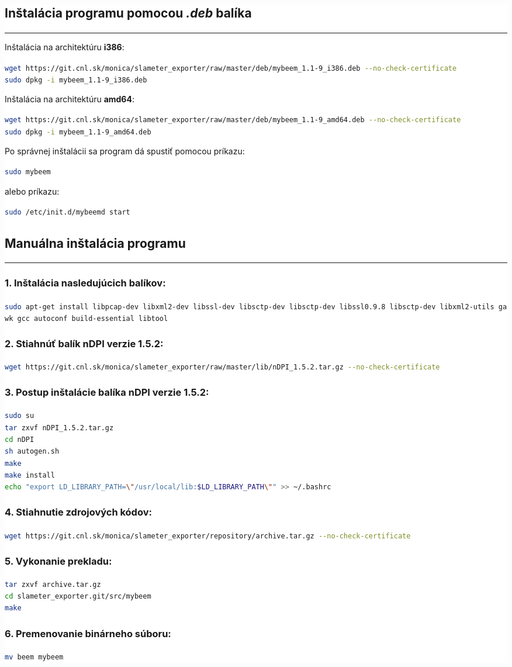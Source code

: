 ## Inštalácia programu pomocou *.deb* balíka
--------------------------------------------
Inštalácia na architektúru **i386**:
```bash
wget https://git.cnl.sk/monica/slameter_exporter/raw/master/deb/mybeem_1.1-9_i386.deb --no-check-certificate
sudo dpkg -i mybeem_1.1-9_i386.deb
```

Inštalácia na architektúru **amd64**:
```bash
wget https://git.cnl.sk/monica/slameter_exporter/raw/master/deb/mybeem_1.1-9_amd64.deb --no-check-certificate
sudo dpkg -i mybeem_1.1-9_amd64.deb
```

Po správnej inštalácii sa program dá spustiť pomocou príkazu:
```bash
sudo mybeem
```
alebo príkazu:
```bash
sudo /etc/init.d/mybeemd start
```

## Manuálna inštalácia programu
-------------------------------
### 1. Inštalácia nasledujúcich balíkov:
```bash
sudo apt-get install libpcap-dev libxml2-dev libssl-dev libsctp-dev libsctp-dev libssl0.9.8 libsctp-dev libxml2-utils gawk gcc autoconf build-essential libtool
```
### 2. Stiahnúť balík nDPI verzie 1.5.2:
```bash
wget https://git.cnl.sk/monica/slameter_exporter/raw/master/lib/nDPI_1.5.2.tar.gz --no-check-certificate
```
### 3. Postup inštalácie balíka nDPI verzie 1.5.2:
```bash
sudo su
tar zxvf nDPI_1.5.2.tar.gz
cd nDPI
sh autogen.sh
make
make install
echo "export LD_LIBRARY_PATH=\"/usr/local/lib:$LD_LIBRARY_PATH\"" >> ~/.bashrc
```
### 4. Stiahnutie zdrojových kódov:
```bash
wget https://git.cnl.sk/monica/slameter_exporter/repository/archive.tar.gz --no-check-certificate
```
### 5. Vykonanie prekladu:
```bash
tar zxvf archive.tar.gz
cd slameter_exporter.git/src/mybeem
make
```
### 6. Premenovanie binárneho súboru:
```bash
mv beem mybeem
```